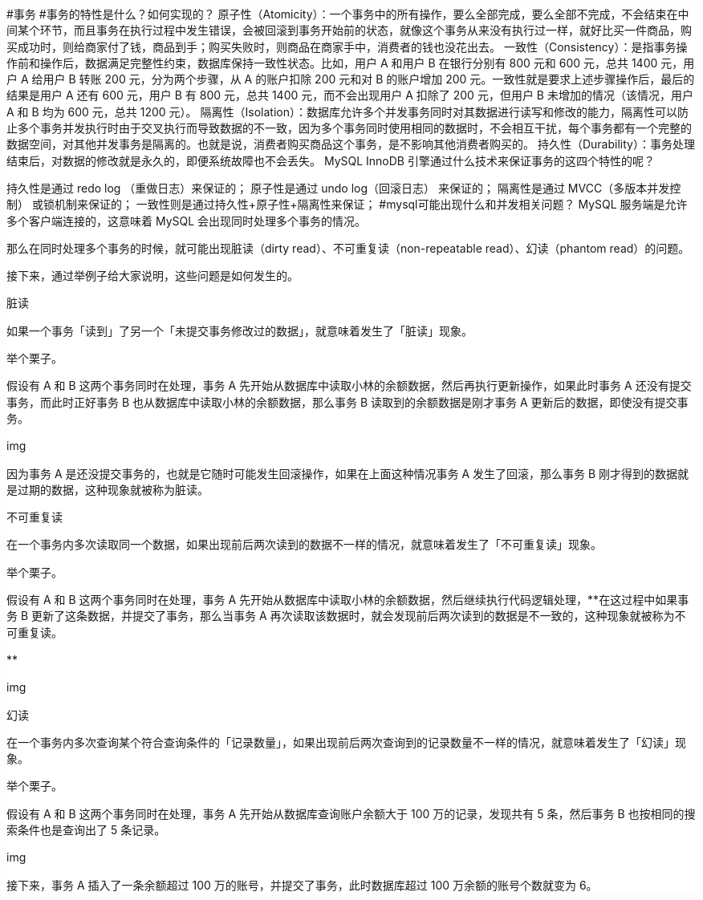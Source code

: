 #事务
#事务的特性是什么？如何实现的？
原子性（Atomicity）：一个事务中的所有操作，要么全部完成，要么全部不完成，不会结束在中间某个环节，而且事务在执行过程中发生错误，会被回滚到事务开始前的状态，就像这个事务从来没有执行过一样，就好比买一件商品，购买成功时，则给商家付了钱，商品到手；购买失败时，则商品在商家手中，消费者的钱也没花出去。
一致性（Consistency）：是指事务操作前和操作后，数据满足完整性约束，数据库保持一致性状态。比如，用户 A 和用户 B 在银行分别有 800 元和 600 元，总共 1400 元，用户 A 给用户 B 转账 200 元，分为两个步骤，从 A 的账户扣除 200 元和对 B 的账户增加 200 元。一致性就是要求上述步骤操作后，最后的结果是用户 A 还有 600 元，用户 B 有 800 元，总共 1400 元，而不会出现用户 A 扣除了 200 元，但用户 B 未增加的情况（该情况，用户 A 和 B 均为 600 元，总共 1200 元）。
隔离性（Isolation）：数据库允许多个并发事务同时对其数据进行读写和修改的能力，隔离性可以防止多个事务并发执行时由于交叉执行而导致数据的不一致，因为多个事务同时使用相同的数据时，不会相互干扰，每个事务都有一个完整的数据空间，对其他并发事务是隔离的。也就是说，消费者购买商品这个事务，是不影响其他消费者购买的。
持久性（Durability）：事务处理结束后，对数据的修改就是永久的，即便系统故障也不会丢失。
MySQL InnoDB 引擎通过什么技术来保证事务的这四个特性的呢？

持久性是通过 redo log （重做日志）来保证的；
原子性是通过 undo log（回滚日志） 来保证的；
隔离性是通过 MVCC（多版本并发控制） 或锁机制来保证的；
一致性则是通过持久性+原子性+隔离性来保证；
#mysql可能出现什么和并发相关问题？
MySQL 服务端是允许多个客户端连接的，这意味着 MySQL 会出现同时处理多个事务的情况。

那么在同时处理多个事务的时候，就可能出现脏读（dirty read）、不可重复读（non-repeatable read）、幻读（phantom read）的问题。

接下来，通过举例子给大家说明，这些问题是如何发生的。

脏读

如果一个事务「读到」了另一个「未提交事务修改过的数据」，就意味着发生了「脏读」现象。

举个栗子。

假设有 A 和 B 这两个事务同时在处理，事务 A 先开始从数据库中读取小林的余额数据，然后再执行更新操作，如果此时事务 A 还没有提交事务，而此时正好事务 B 也从数据库中读取小林的余额数据，那么事务 B 读取到的余额数据是刚才事务 A 更新后的数据，即使没有提交事务。

img

因为事务 A 是还没提交事务的，也就是它随时可能发生回滚操作，如果在上面这种情况事务 A 发生了回滚，那么事务 B 刚才得到的数据就是过期的数据，这种现象就被称为脏读。

不可重复读

在一个事务内多次读取同一个数据，如果出现前后两次读到的数据不一样的情况，就意味着发生了「不可重复读」现象。

举个栗子。

假设有 A 和 B 这两个事务同时在处理，事务 A 先开始从数据库中读取小林的余额数据，然后继续执行代码逻辑处理，**在这过程中如果事务 B 更新了这条数据，并提交了事务，那么当事务 A 再次读取该数据时，就会发现前后两次读到的数据是不一致的，这种现象就被称为不可重复读。

**

img

幻读

在一个事务内多次查询某个符合查询条件的「记录数量」，如果出现前后两次查询到的记录数量不一样的情况，就意味着发生了「幻读」现象。

举个栗子。

假设有 A 和 B 这两个事务同时在处理，事务 A 先开始从数据库查询账户余额大于 100 万的记录，发现共有 5 条，然后事务 B 也按相同的搜索条件也是查询出了 5 条记录。

img

接下来，事务 A 插入了一条余额超过 100 万的账号，并提交了事务，此时数据库超过 100 万余额的账号个数就变为 6。
